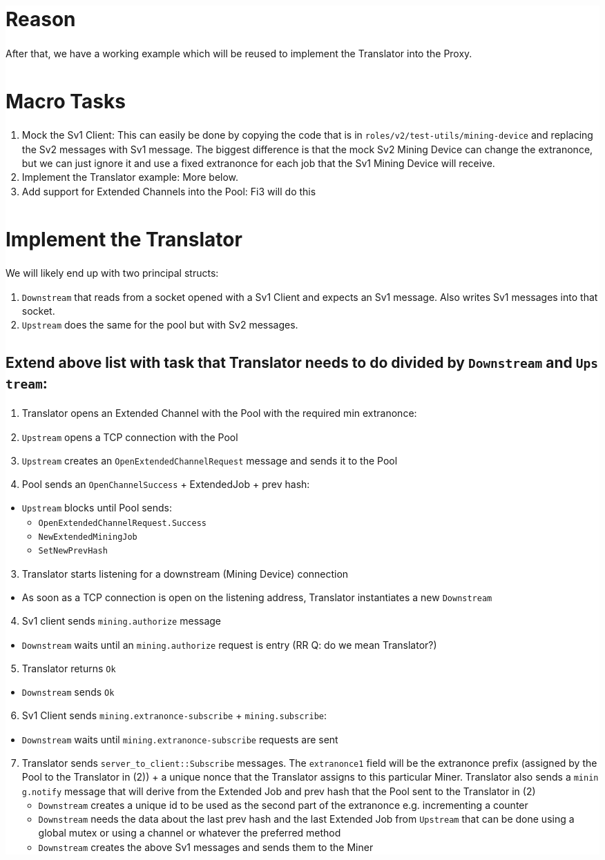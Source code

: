 
# Reason
After that, we have a working example which will be reused to implement the Translator into the
Proxy.

# Macro Tasks
1. Mock the Sv1 Client: This can easily be done by copying the code that is in
                        `roles/v2/test-utils/mining-device` and replacing the Sv2 messages with Sv1
                        message. The biggest difference is that the mock Sv2 Mining Device can
                        change the extranonce, but we can just ignore it and use a fixed extranonce
                        for each job that the Sv1 Mining Device will receive.
2. Implement the Translator example: More below.
3. Add support for Extended Channels into the Pool: Fi3 will do this

# Implement the Translator
We will likely end up with two principal structs:
1. `Downstream` that reads from a socket opened with a Sv1 Client and expects an Sv1 message. Also
    writes Sv1 messages into that socket.
2. `Upstream` does the same for the pool but with Sv2 messages.

## Extend above list with task that Translator needs to do divided by `Downstream` and `Upstream`:
1. Translator opens an Extended Channel with the Pool with the required min extranonce:
  1. `Upstream` opens a TCP connection with the Pool
  2. `Upstream` creates an `OpenExtendedChannelRequest` message and sends it to the Pool

2. Pool sends an `OpenChannelSuccess` + ExtendedJob + prev hash:
  - `Upstream` blocks until Pool sends:
     - `OpenExtendedChannelRequest.Success`
     - `NewExtendedMiningJob`
     - `SetNewPrevHash`

3. Translator starts listening for a downstream (Mining Device) connection
  - As soon as a TCP connection is open on the listening address, Translator instantiates a
     new `Downstream`

4. Sv1 client sends `mining.authorize` message
  - `Downstream` waits until an `mining.authorize` request is entry (RR Q: do we mean Translator?)

5. Translator returns `Ok`
  - `Downstream` sends `Ok`

6. Sv1 Client sends `mining.extranonce-subscribe` + `mining.subscribe`:
  - `Downstream` waits until `mining.extranonce-subscribe` requests are sent

7. Translator sends `server_to_client::Subscribe` messages. The `extranonce1` field will be the
   extranonce prefix (assigned by the Pool to the Translator in (2)) + a unique nonce that the
   Translator assigns to this particular Miner. Translator also sends a `mining.notify` message
   that will derive from the Extended Job and prev hash that the Pool sent to the Translator in (2)
     - `Downstream` creates a unique id to be used as the second part of the extranonce
        e.g. incrementing a counter
     - `Downstream` needs the data about the last prev hash and the last Extended Job from
        `Upstream` that can be done using a global mutex or using a channel or whatever the
         preferred method
     -  `Downstream` creates the above Sv1 messages and sends them to the Miner
